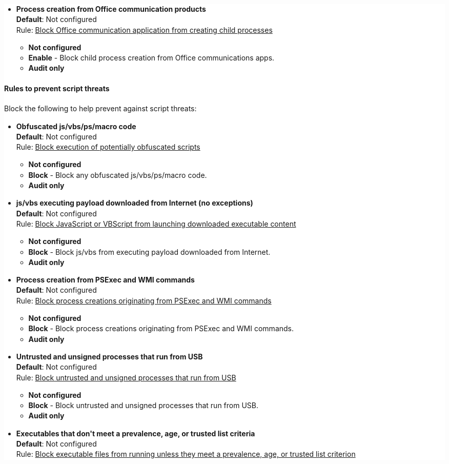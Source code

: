 - **Process creation from Office communication products**  
  **Default**: Not configured  
  Rule: [Block Office communication application from creating child processes](/windows/security/threat-protection/microsoft-defender-atp/attack-surface-reduction#block-office-communication-application-from-creating-child-processes)  

  - **Not configured**  
  - **Enable** - Block child process creation from Office communications apps.  
  - **Audit only**  

#### Rules to prevent script threats  

Block the following to help prevent against script threats:  

- **Obfuscated js/vbs/ps/macro code**  
  **Default**: Not configured  
  Rule: [Block execution of potentially obfuscated scripts](/windows/security/threat-protection/microsoft-defender-atp/attack-surface-reduction#block-execution-of-potentially-obfuscated-scripts)    

  - **Not configured**  
  - **Block** - Block any obfuscated js/vbs/ps/macro code.  
  - **Audit only**  

- **js/vbs executing payload downloaded from Internet (no exceptions)**  
  **Default**: Not configured  
  Rule: [Block JavaScript or VBScript from launching downloaded executable content](/windows/security/threat-protection/microsoft-defender-atp/attack-surface-reduction#block-javascript-or-vbscript-from-launching-downloaded-executable-content)  

  - **Not configured**  
  - **Block** - Block js/vbs from executing payload downloaded from Internet.  
  - **Audit only**  

- **Process creation from PSExec and WMI commands**  
  **Default**: Not configured  
  Rule: [Block process creations originating from PSExec and WMI commands](/windows/security/threat-protection/microsoft-defender-atp/attack-surface-reduction#block-process-creations-originating-from-psexec-and-wmi-commands)  

  - **Not configured**  
  - **Block** - Block process creations originating from PSExec and WMI commands.  
  - **Audit only**  

- **Untrusted and unsigned processes that run from USB**  
  **Default**: Not configured  
  Rule: [Block untrusted and unsigned processes that run from USB](/windows/security/threat-protection/microsoft-defender-atp/attack-surface-reduction#block-untrusted-and-unsigned-processes-that-run-from-usb)    

  - **Not configured**  
  - **Block** - Block untrusted and unsigned processes that run from USB.  
  - **Audit only**  
  
- **Executables that don't meet a prevalence, age, or trusted list criteria**  
  **Default**: Not configured  
  Rule: [Block executable files from running unless they meet a prevalence, age, or trusted list criterion](/windows/security/threat-protection/microsoft-defender-atp/attack-surface-reduction#block-executable-files-from-running-unless-they-meet-a-prevalence-age-or-trusted-list-criterion)
